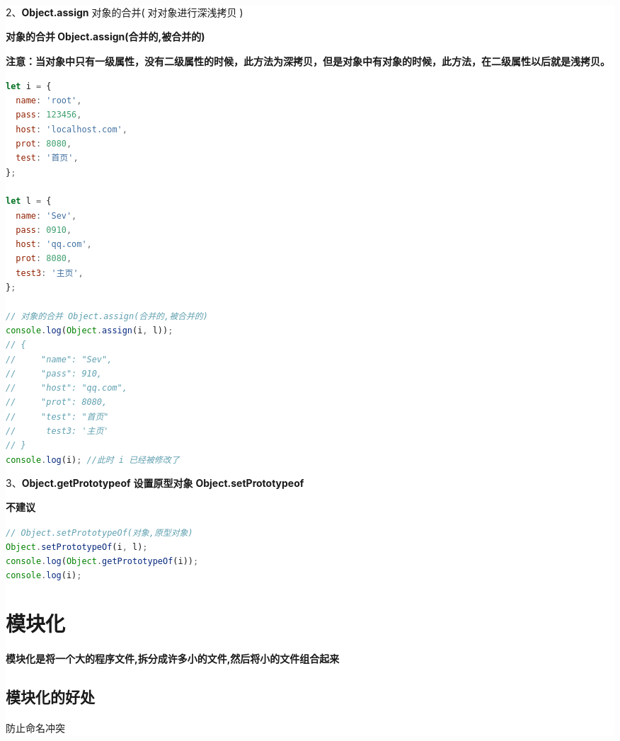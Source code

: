 2、**Object.assign** 对象的合并( 对对象进行深浅拷贝 )

**对象的合并 Object.assign(合并的,被合并的)**

​ **注意：当对象中只有一级属性，没有二级属性的时候，此方法为深拷贝，但是对象中有对象的时候，此方法，在二级属性以后就是浅拷贝。**

```js
let i = {
  name: 'root',
  pass: 123456,
  host: 'localhost.com',
  prot: 8080,
  test: '首页',
};

let l = {
  name: 'Sev',
  pass: 0910,
  host: 'qq.com',
  prot: 8080,
  test3: '主页',
};

// 对象的合并 Object.assign(合并的,被合并的)
console.log(Object.assign(i, l));
// {
//     "name": "Sev",
//     "pass": 910,
//     "host": "qq.com",
//     "prot": 8080,
//     "test": "首页"
//      test3: '主页'
// }
console.log(i); //此时 i 已经被修改了
```

3、**Object.getPrototypeof** **设置原型对象** **Object.setPrototypeof**

**不建议**

```js
// Object.setPrototypeOf(对象,原型对象)
Object.setPrototypeOf(i, l);
console.log(Object.getPrototypeOf(i));
console.log(i);
```

# 模块化

**模块化是将一个大的程序文件,拆分成许多小的文件,然后将小的文件组合起来**

## 模块化的好处

防止命名冲突
